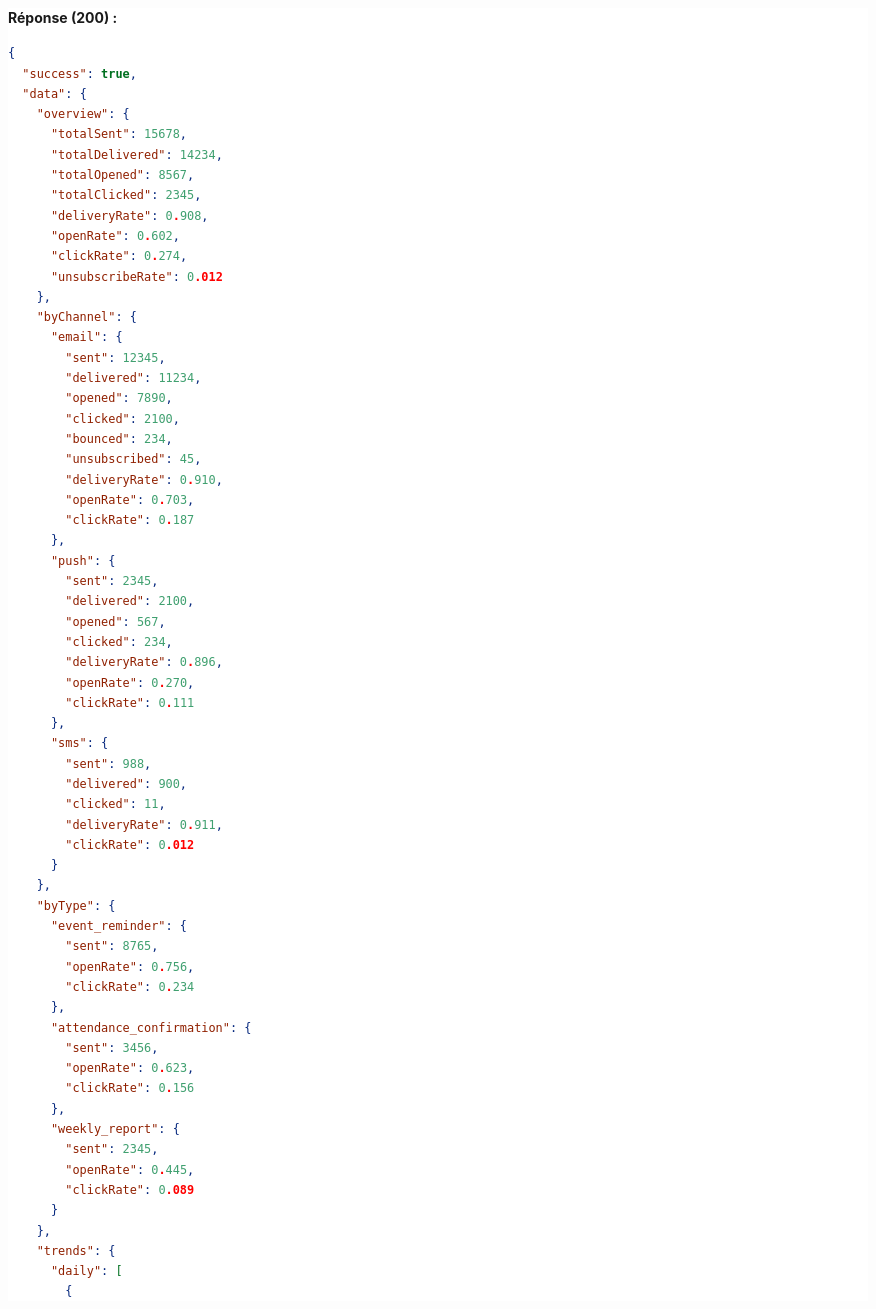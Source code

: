 **Réponse (200) :**
```json
{
  "success": true,
  "data": {
    "overview": {
      "totalSent": 15678,
      "totalDelivered": 14234,
      "totalOpened": 8567,
      "totalClicked": 2345,
      "deliveryRate": 0.908,
      "openRate": 0.602,
      "clickRate": 0.274,
      "unsubscribeRate": 0.012
    },
    "byChannel": {
      "email": {
        "sent": 12345,
        "delivered": 11234,
        "opened": 7890,
        "clicked": 2100,
        "bounced": 234,
        "unsubscribed": 45,
        "deliveryRate": 0.910,
        "openRate": 0.703,
        "clickRate": 0.187
      },
      "push": {
        "sent": 2345,
        "delivered": 2100,
        "opened": 567,
        "clicked": 234,
        "deliveryRate": 0.896,
        "openRate": 0.270,
        "clickRate": 0.111
      },
      "sms": {
        "sent": 988,
        "delivered": 900,
        "clicked": 11,
        "deliveryRate": 0.911,
        "clickRate": 0.012
      }
    },
    "byType": {
      "event_reminder": {
        "sent": 8765,
        "openRate": 0.756,
        "clickRate": 0.234
      },
      "attendance_confirmation": {
        "sent": 3456,
        "openRate": 0.623,
        "clickRate": 0.156
      },
      "weekly_report": {
        "sent": 2345,
        "openRate": 0.445,
        "clickRate": 0.089
      }
    },
    "trends": {
      "daily": [
        {
```